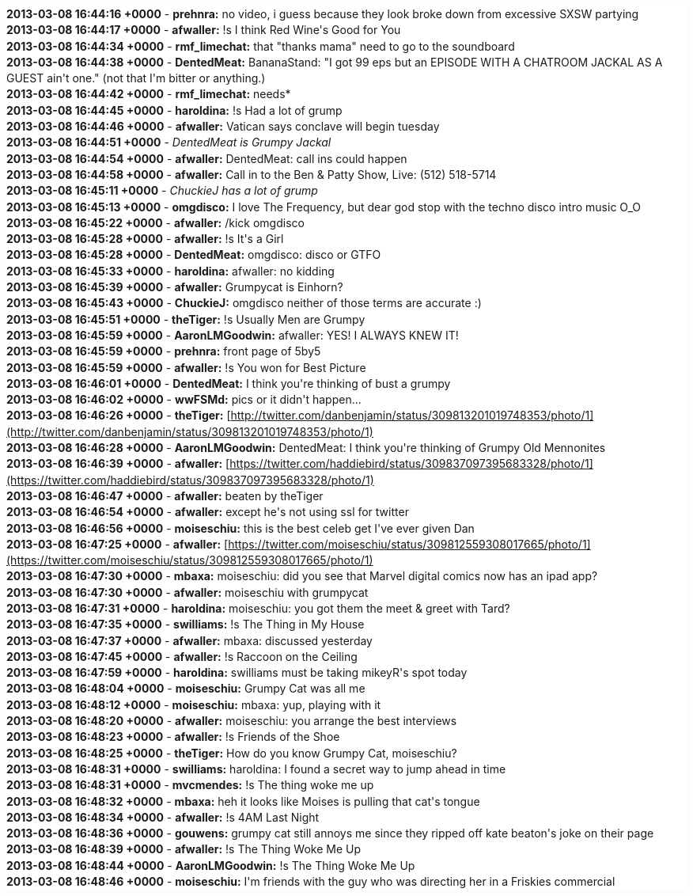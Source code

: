 **2013-03-08 16:44:16 +0000** - **prehnra:** no video, i guess because they look broke down from excessive SXSW partying  
**2013-03-08 16:44:17 +0000** - **afwaller:** !s I think Red Wine&apos;s Good for You  
**2013-03-08 16:44:34 +0000** - **rmf_limechat:** that "thanks mama" need to go to the soundboard  
**2013-03-08 16:44:38 +0000** - **DentedMeat:** BananaStand: "I got 99 eps but an EPISODE WITH A CHATROOM JACKAL AS A GUEST ain&apos;t one."  (not that I&apos;m bitter or anything.)  
**2013-03-08 16:44:42 +0000** - **rmf_limechat:** needs&ast;  
**2013-03-08 16:44:45 +0000** - **haroldina:** !s Had a lot of grump  
**2013-03-08 16:44:46 +0000** - **afwaller:** Vatican says conclave will begin tuesday  
**2013-03-08 16:44:51 +0000** - *DentedMeat is Grumpy Jackal*  
**2013-03-08 16:44:54 +0000** - **afwaller:** DentedMeat: call ins could happen  
**2013-03-08 16:44:58 +0000** - **afwaller:** Call in to the Ben & Patty Show, Live:  (512) 518-5714  
**2013-03-08 16:45:11 +0000** - *ChuckieJ has a lot of grump*  
**2013-03-08 16:45:13 +0000** - **omgdisco:** I love The Frequency, but dear god stop with the techno disco intro music O&#95;O  
**2013-03-08 16:45:22 +0000** - **afwaller:**  /kick omgdisco  
**2013-03-08 16:45:28 +0000** - **afwaller:** !s It&apos;s a Girl  
**2013-03-08 16:45:28 +0000** - **DentedMeat:** omgdisco: disco or GTFO  
**2013-03-08 16:45:33 +0000** - **haroldina:** afwaller: no kidding  
**2013-03-08 16:45:39 +0000** - **afwaller:** Grumpycat is Einhorn?  
**2013-03-08 16:45:43 +0000** - **ChuckieJ:** omgdisco neither of those terms are accurate :)  
**2013-03-08 16:45:51 +0000** - **theTiger:** !s Usually Men are Grumpy  
**2013-03-08 16:45:59 +0000** - **AaronLMGoodwin:** afwaller: YES! I ALWAYS KNEW IT!  
**2013-03-08 16:45:59 +0000** - **prehnra:** front page of 5by5  
**2013-03-08 16:45:59 +0000** - **afwaller:** !s You won for Best Picture  
**2013-03-08 16:46:01 +0000** - **DentedMeat:** I think you&apos;re thinking of bust a grumpy  
**2013-03-08 16:46:02 +0000** - **wwFSMd:** pics or it didn&apos;t happen...  
**2013-03-08 16:46:26 +0000** - **theTiger:** [http://twitter.com/danbenjamin/status/309813201019748353/photo/1](http://twitter.com/danbenjamin/status/309813201019748353/photo/1)  
**2013-03-08 16:46:28 +0000** - **AaronLMGoodwin:** DentedMeat: I think you&apos;re thinking of Grumpy Old Mennonites  
**2013-03-08 16:46:39 +0000** - **afwaller:** [https://twitter.com/haddiebird/status/309837097395683328/photo/1](https://twitter.com/haddiebird/status/309837097395683328/photo/1)  
**2013-03-08 16:46:47 +0000** - **afwaller:** beaten by theTiger  
**2013-03-08 16:46:54 +0000** - **afwaller:** except he&apos;s not using ssl for twitter  
**2013-03-08 16:46:56 +0000** - **moiseschiu:** this is the best celeb get I&apos;ve ever given Dan  
**2013-03-08 16:47:25 +0000** - **afwaller:** [https://twitter.com/moiseschiu/status/309812559308017665/photo/1](https://twitter.com/moiseschiu/status/309812559308017665/photo/1)  
**2013-03-08 16:47:30 +0000** - **mbaxa:** moiseschiu: did you see that Marvel digital comics now has an ipad app?  
**2013-03-08 16:47:30 +0000** - **afwaller:** moiseschiu with grumpycat  
**2013-03-08 16:47:31 +0000** - **haroldina:** moiseschiu: you got them the meet & greet with Tard?  
**2013-03-08 16:47:35 +0000** - **swilliams:** !s The Thing in My House  
**2013-03-08 16:47:37 +0000** - **afwaller:** mbaxa: discussed yesterday  
**2013-03-08 16:47:45 +0000** - **afwaller:** !s Raccoon on the Ceiling  
**2013-03-08 16:47:59 +0000** - **haroldina:** swilliams must be taking mikeyR&apos;s spot today  
**2013-03-08 16:48:04 +0000** - **moiseschiu:** Grumpy Cat was all me  
**2013-03-08 16:48:12 +0000** - **moiseschiu:** mbaxa: yup, playing with it  
**2013-03-08 16:48:20 +0000** - **afwaller:** moiseschiu: you arrange the best interviews  
**2013-03-08 16:48:23 +0000** - **afwaller:** !s Friends of the Shoe  
**2013-03-08 16:48:25 +0000** - **theTiger:** How do you know Grumpy Cat, moiseschiu?  
**2013-03-08 16:48:31 +0000** - **swilliams:** haroldina: I found a secret way to jump ahead in time  
**2013-03-08 16:48:31 +0000** - **mvcmendes:** !s The thing woke me up  
**2013-03-08 16:48:32 +0000** - **mbaxa:** heh it looks like Moises is pulling that cat&apos;s tongue  
**2013-03-08 16:48:34 +0000** - **afwaller:** !s 4AM Last Night  
**2013-03-08 16:48:36 +0000** - **gouwens:** grumpy cat still annoys me since they ripped off kate beaton&apos;s joke on their page  
**2013-03-08 16:48:39 +0000** - **afwaller:** !s The Thing Woke Me Up  
**2013-03-08 16:48:44 +0000** - **AaronLMGoodwin:** !s The Thing Woke Me Up  
**2013-03-08 16:48:46 +0000** - **moiseschiu:** I&apos;m friends with the guy who was directing her in a Friskies commercial  